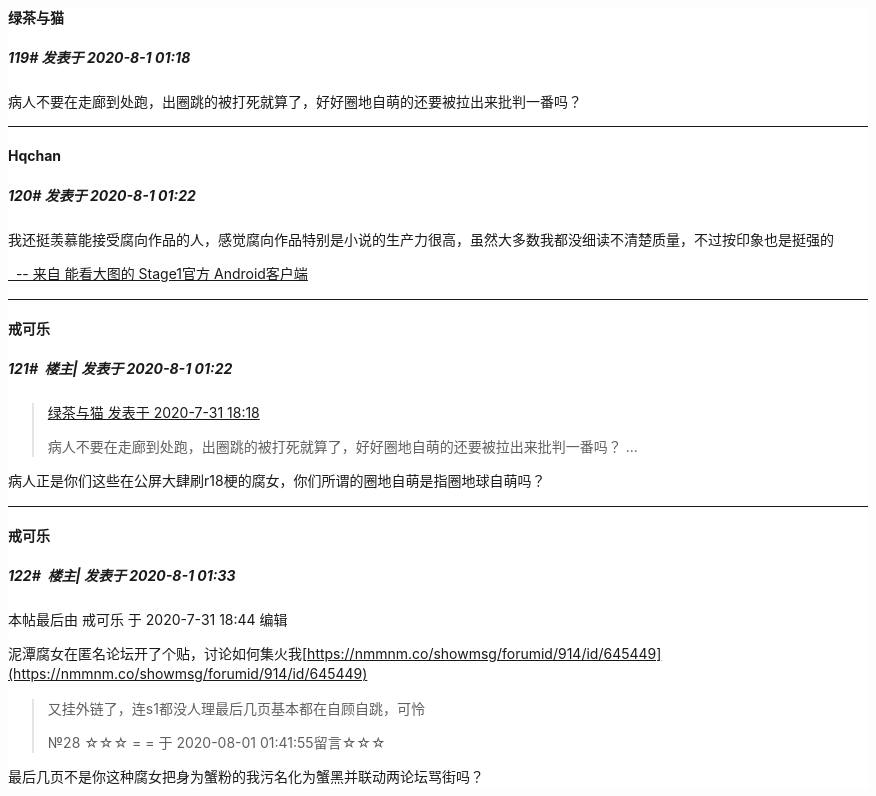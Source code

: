 ####  绿茶与猫  
##### 119#       发表于 2020-8-1 01:18




病人不要在走廊到处跑，出圈跳的被打死就算了，好好圈地自萌的还要被拉出来批判一番吗？







-----

####  Hqchan  
##### 120#       发表于 2020-8-1 01:22




我还挺羡慕能接受腐向作品的人，感觉腐向作品特别是小说的生产力很高，虽然大多数我都没细读不清楚质量，不过按印象也是挺强的

[  -- 来自 能看大图的 Stage1官方 Android客户端](https://www.coolapk.com/apk/140634)







-----

####  戒可乐  
##### 121#         楼主| 发表于 2020-8-1 01:22



<blockquote><a href="httphttps://bbs.saraba1st.com/2b/forum.php?mod=redirect&amp;goto=findpost&amp;pid=48279115&amp;ptid=1952367" target="_blank">绿茶与猫 发表于 2020-7-31 18:18</a>

病人不要在走廊到处跑，出圈跳的被打死就算了，好好圈地自萌的还要被拉出来批判一番吗？ ...</blockquote>
病人正是你们这些在公屏大肆刷r18梗的腐女，你们所谓的圈地自萌是指圈地球自萌吗？







-----

####  戒可乐  
##### 122#         楼主| 发表于 2020-8-1 01:33



 本帖最后由 戒可乐 于 2020-7-31 18:44 编辑 

泥潭腐女在匿名论坛开了个贴，讨论如何集火我[https://nmmnm.co/showmsg/forumid/914/id/645449](https://nmmnm.co/showmsg/forumid/914/id/645449)
 <blockquote>又挂外链了，连s1都没人理最后几页基本都在自顾自跳，可怜

№28 ☆☆☆ = = 于 2020-08-01 01:41:55留言☆☆☆</blockquote>最后几页不是你这种腐女把身为蟹粉的我污名化为蟹黑并联动两论坛骂街吗？

